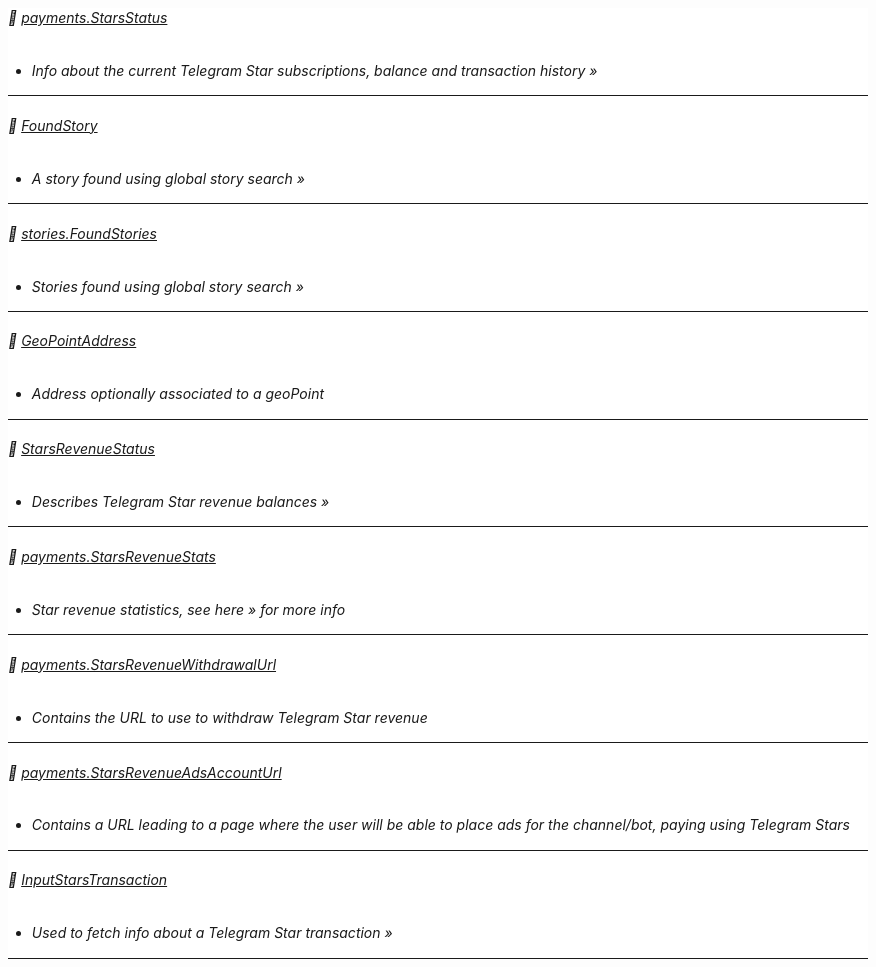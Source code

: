 ###### :link: [payments.StarsStatus](type/payments.StarsStatus)

  - *Info about the current Telegram Star subscriptions, balance and transaction history »*

---

###### :link: [FoundStory](type/FoundStory)

  - *A story found using global story search »*

---

###### :link: [stories.FoundStories](type/stories.FoundStories)

  - *Stories found using global story search »*

---

###### :link: [GeoPointAddress](type/GeoPointAddress)

  - *Address optionally associated to a geoPoint*

---

###### :link: [StarsRevenueStatus](type/StarsRevenueStatus)

  - *Describes Telegram Star revenue balances »*

---

###### :link: [payments.StarsRevenueStats](type/payments.StarsRevenueStats)

  - *Star revenue statistics, see here » for more info*

---

###### :link: [payments.StarsRevenueWithdrawalUrl](type/payments.StarsRevenueWithdrawalUrl)

  - *Contains the URL to use to withdraw Telegram Star revenue*

---

###### :link: [payments.StarsRevenueAdsAccountUrl](type/payments.StarsRevenueAdsAccountUrl)

  - *Contains a URL leading to a page where the user will be able to place ads for the channel/bot, paying using Telegram Stars*

---

###### :link: [InputStarsTransaction](type/InputStarsTransaction)

  - *Used to fetch info about a Telegram Star transaction »*

---
